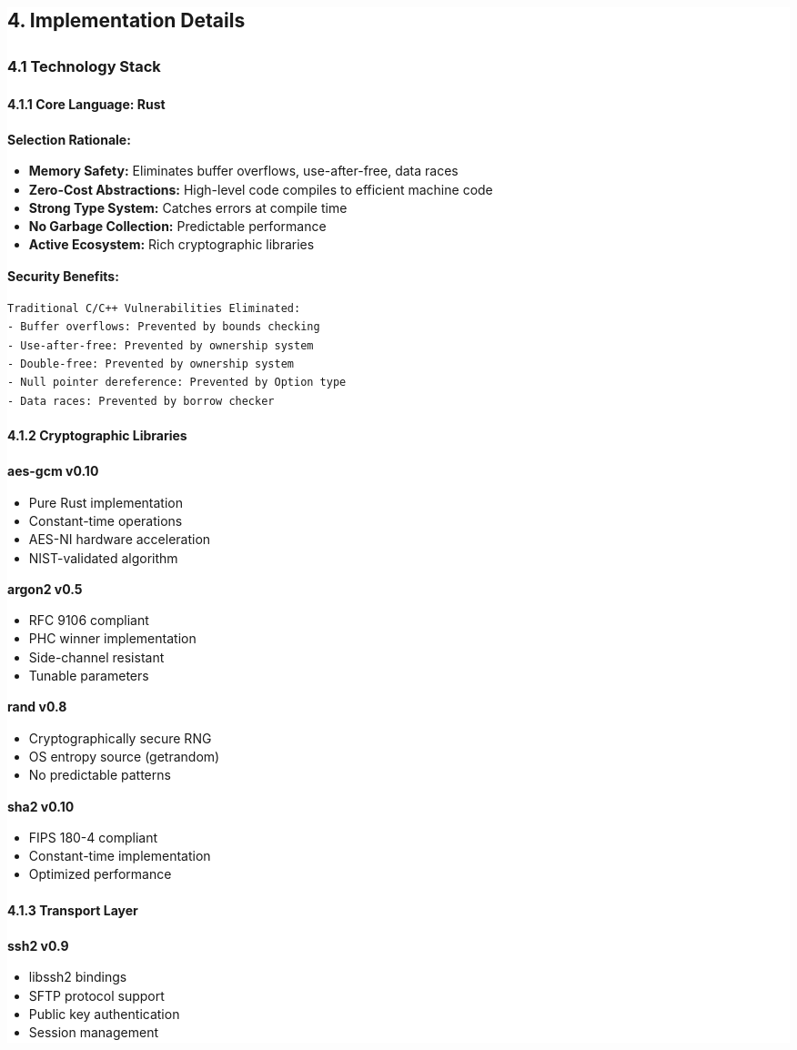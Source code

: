 
## 4. Implementation Details

### 4.1 Technology Stack

#### 4.1.1 Core Language: Rust

**Selection Rationale:**
- **Memory Safety:** Eliminates buffer overflows, use-after-free, data races
- **Zero-Cost Abstractions:** High-level code compiles to efficient machine code
- **Strong Type System:** Catches errors at compile time
- **No Garbage Collection:** Predictable performance
- **Active Ecosystem:** Rich cryptographic libraries

**Security Benefits:**
```
Traditional C/C++ Vulnerabilities Eliminated:
- Buffer overflows: Prevented by bounds checking
- Use-after-free: Prevented by ownership system
- Double-free: Prevented by ownership system
- Null pointer dereference: Prevented by Option type
- Data races: Prevented by borrow checker
```

#### 4.1.2 Cryptographic Libraries

**aes-gcm v0.10**
- Pure Rust implementation
- Constant-time operations
- AES-NI hardware acceleration
- NIST-validated algorithm

**argon2 v0.5**
- RFC 9106 compliant
- PHC winner implementation
- Side-channel resistant
- Tunable parameters

**rand v0.8**
- Cryptographically secure RNG
- OS entropy source (getrandom)
- No predictable patterns

**sha2 v0.10**
- FIPS 180-4 compliant
- Constant-time implementation
- Optimized performance

#### 4.1.3 Transport Layer

**ssh2 v0.9**
- libssh2 bindings
- SFTP protocol support
- Public key authentication
- Session management
